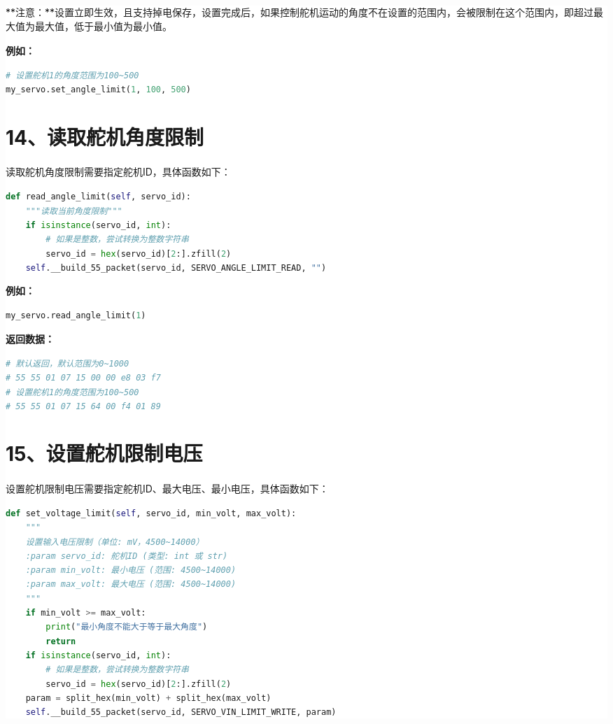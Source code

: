 **注意：**设置立即生效，且支持掉电保存，设置完成后，如果控制舵机运动的角度不在设置的范围内，会被限制在这个范围内，即超过最大值为最大值，低于最小值为最小值。

**例如：**

```Python 
# 设置舵机1的角度范围为100~500
my_servo.set_angle_limit(1, 100, 500)
```



# 14、读取舵机角度限制

读取舵机角度限制需要指定舵机ID，具体函数如下：

```Python
def read_angle_limit(self, servo_id):
    """读取当前角度限制"""
    if isinstance(servo_id, int):
        # 如果是整数，尝试转换为整数字符串
        servo_id = hex(servo_id)[2:].zfill(2)
    self.__build_55_packet(servo_id, SERVO_ANGLE_LIMIT_READ, "")
```

**例如：**

```Python
my_servo.read_angle_limit(1)
```

**返回数据：**

```Python
# 默认返回，默认范围为0~1000
# 55 55 01 07 15 00 00 e8 03 f7
# 设置舵机1的角度范围为100~500
# 55 55 01 07 15 64 00 f4 01 89
```



# 15、设置舵机限制电压

设置舵机限制电压需要指定舵机ID、最大电压、最小电压，具体函数如下：

```Python
def set_voltage_limit(self, servo_id, min_volt, max_volt):
    """
    设置输入电压限制（单位: mV，4500~14000）
    :param servo_id: 舵机ID (类型: int 或 str)
    :param min_volt: 最小电压 (范围: 4500~14000)
    :param max_volt: 最大电压 (范围: 4500~14000)
    """
    if min_volt >= max_volt:
        print("最小角度不能大于等于最大角度")
        return
    if isinstance(servo_id, int):
        # 如果是整数，尝试转换为整数字符串
        servo_id = hex(servo_id)[2:].zfill(2)
    param = split_hex(min_volt) + split_hex(max_volt)
    self.__build_55_packet(servo_id, SERVO_VIN_LIMIT_WRITE, param)
```
